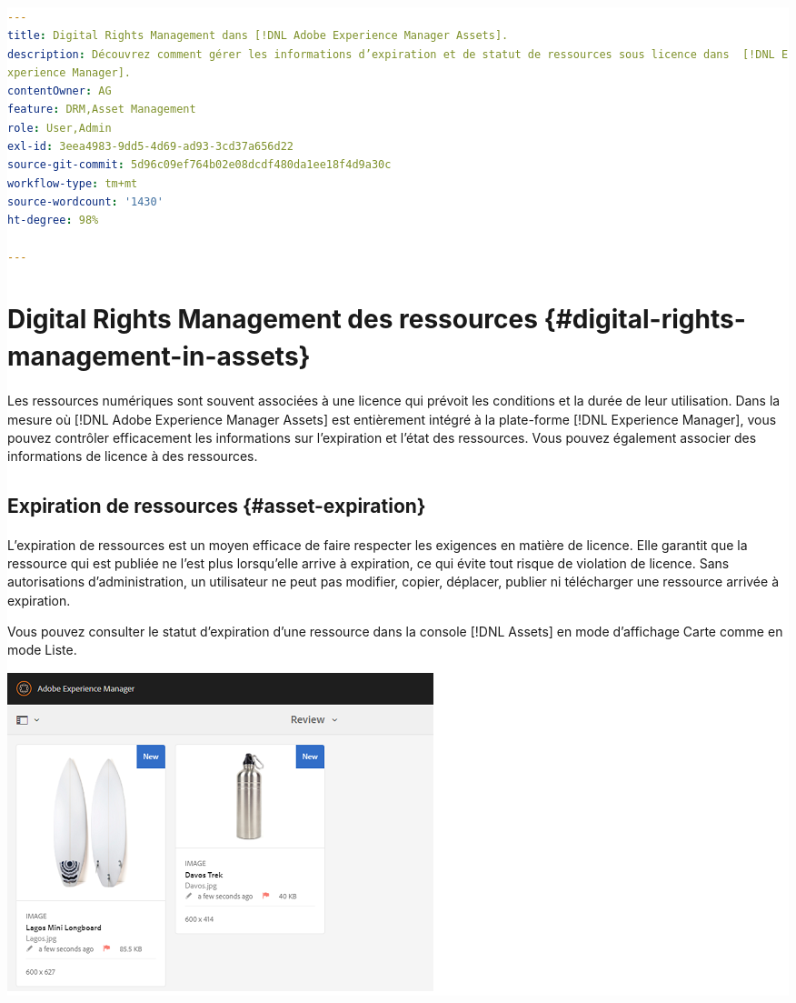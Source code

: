 ```yaml
---
title: Digital Rights Management dans [!DNL Adobe Experience Manager Assets].
description: Découvrez comment gérer les informations d’expiration et de statut de ressources sous licence dans  [!DNL Experience Manager].
contentOwner: AG
feature: DRM,Asset Management
role: User,Admin
exl-id: 3eea4983-9dd5-4d69-ad93-3cd37a656d22
source-git-commit: 5d96c09ef764b02e08dcdf480da1ee18f4d9a30c
workflow-type: tm+mt
source-wordcount: '1430'
ht-degree: 98%

---
```


# Digital Rights Management des ressources {#digital-rights-management-in-assets}

Les ressources numériques sont souvent associées à une licence qui prévoit les conditions et la durée de leur utilisation. Dans la mesure où [!DNL Adobe Experience Manager Assets] est entièrement intégré à la plate-forme [!DNL Experience Manager], vous pouvez contrôler efficacement les informations sur l’expiration et l’état des ressources. Vous pouvez également associer des informations de licence à des ressources.

## Expiration de ressources {#asset-expiration}

L’expiration de ressources est un moyen efficace de faire respecter les exigences en matière de licence. Elle garantit que la ressource qui est publiée ne l’est plus lorsqu’elle arrive à expiration, ce qui évite tout risque de violation de licence. Sans autorisations d’administration, un utilisateur ne peut pas modifier, copier, déplacer, publier ni télécharger une ressource arrivée à expiration.

Vous pouvez consulter le statut d’expiration d’une ressource dans la console [!DNL Assets] en mode d’affichage Carte comme en mode Liste.

![expired_flag_card](assets/expired_flag_card.png)
